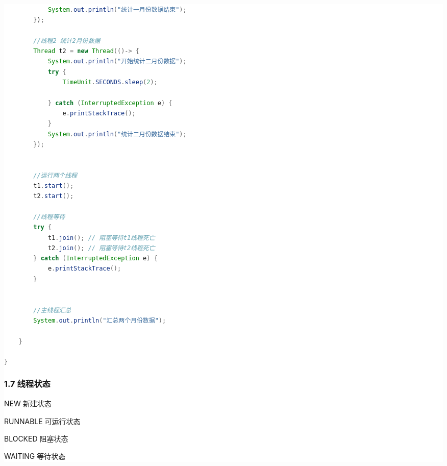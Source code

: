 ```java
            System.out.println("统计一月份数据结束");
        });

        //线程2 统计2月份数据
        Thread t2 = new Thread(()-> {
            System.out.println("开始统计二月份数据");
            try {
                TimeUnit.SECONDS.sleep(2);

            } catch (InterruptedException e) {
                e.printStackTrace();
            }
            System.out.println("统计二月份数据结束");
        });


        //运行两个线程
        t1.start();
        t2.start();

        //线程等待
        try {
            t1.join(); // 阻塞等待t1线程死亡
            t2.join(); // 阻塞等待t2线程死亡
        } catch (InterruptedException e) {
            e.printStackTrace();
        }


        //主线程汇总
        System.out.println("汇总两个月份数据");

    }

}

```









### 1.7 线程状态

NEW 新建状态

RUNNABLE 可运行状态

BLOCKED 阻塞状态

WAITING 等待状态
